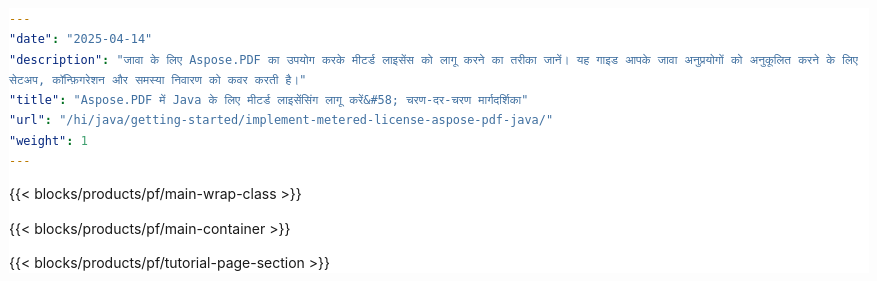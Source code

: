 ```yaml
---
"date": "2025-04-14"
"description": "जावा के लिए Aspose.PDF का उपयोग करके मीटर्ड लाइसेंस को लागू करने का तरीका जानें। यह गाइड आपके जावा अनुप्रयोगों को अनुकूलित करने के लिए सेटअप, कॉन्फ़िगरेशन और समस्या निवारण को कवर करती है।"
"title": "Aspose.PDF में Java के लिए मीटर्ड लाइसेंसिंग लागू करें&#58; चरण-दर-चरण मार्गदर्शिका"
"url": "/hi/java/getting-started/implement-metered-license-aspose-pdf-java/"
"weight": 1
---
```


{{< blocks/products/pf/main-wrap-class >}}

{{< blocks/products/pf/main-container >}}

{{< blocks/products/pf/tutorial-page-section >}}